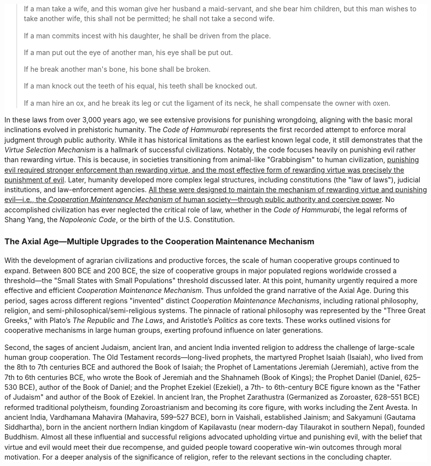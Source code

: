 > If a man take a wife, and this woman give her husband a maid-servant, and she bear him children, but this man wishes to take another wife, this shall not be permitted; he shall not take a second wife.  
>  
> If a man commits incest with his daughter, he shall be driven from the place.  
>  
> If a man put out the eye of another man, his eye shall be put out.  
>  
> If he break another man's bone, his bone shall be broken.  
>  
> If a man knock out the teeth of his equal, his teeth shall be knocked out.  
>  
> If a man hire an ox, and he break its leg or cut the ligament of its neck, he shall compensate the owner with oxen.  

In these laws from over 3,000 years ago, we see extensive provisions for punishing wrongdoing, aligning with the basic moral inclinations evolved in prehistoric humanity. The *Code of Hammurabi* represents the first recorded attempt to enforce moral judgment through public authority. While it has historical limitations as the earliest known legal code, it still demonstrates that the *Virtue Selection Mechanism* is a hallmark of successful civilizations. Notably, the code focuses heavily on punishing evil rather than rewarding virtue. This is because, in societies transitioning from animal-like "Grabbingism" to human civilization, [punishing evil required stronger enforcement than rewarding virtue, and the most effective form of rewarding virtue was precisely the punishment of evil](). Later, humanity developed more complex legal structures, including constitutions (the "law of laws"), judicial institutions, and law-enforcement agencies. [All these were designed to maintain the mechanism of rewarding virtue and punishing evil—i.e., the *Cooperation Maintenance Mechanism* of human society—through public authority and coercive power](). No accomplished civilization has ever neglected the critical role of law, whether in the *Code of Hammurabi*, the legal reforms of Shang Yang, the *Napoleonic Code*, or the birth of the U.S. Constitution.  

### The Axial Age—Multiple Upgrades to the Cooperation Maintenance Mechanism  
With the development of agrarian civilizations and productive forces, the scale of human cooperative groups continued to expand. Between 800 BCE and 200 BCE, the size of cooperative groups in major populated regions worldwide crossed a threshold—the "Small States with Small Populations" threshold discussed later. At this point, humanity urgently required a more effective and efficient *Cooperation Maintenance Mechanism*. Thus unfolded the grand narrative of the Axial Age. During this period, sages across different regions "invented" distinct *Cooperation Maintenance Mechanisms*, including rational philosophy, religion, and semi-philosophical/semi-religious systems. The pinnacle of rational philosophy was represented by the "Three Great Greeks," with Plato’s *The Republic* and *The Laws*, and Aristotle’s *Politics* as core texts. These works outlined visions for cooperative mechanisms in large human groups, exerting profound influence on later generations.

Second, the sages of ancient Judaism, ancient Iran, and ancient India invented religion to address the challenge of large-scale human group cooperation. The Old Testament records—long-lived prophets, the martyred Prophet Isaiah (Isaiah), who lived from the 8th to 7th centuries BCE and authored the Book of Isaiah; the Prophet of Lamentations Jeremiah (Jeremiah), active from the 7th to 6th centuries BCE, who wrote the Book of Jeremiah and the Shahnameh (Book of Kings); the Prophet Daniel (Daniel, 625–530 BCE), author of the Book of Daniel; and the Prophet Ezekiel (Ezekiel), a 7th- to 6th-century BCE figure known as the "Father of Judaism" and author of the Book of Ezekiel. In ancient Iran, the Prophet Zarathustra (Germanized as Zoroaster, 628–551 BCE) reformed traditional polytheism, founding Zoroastrianism and becoming its core figure, with works including the Zent Avesta. In ancient India, Vardhamana Mahavira (Mahavira, 599–527 BCE), born in Vaishali, established Jainism; and Sakyamuni (Gautama Siddhartha), born in the ancient northern Indian kingdom of Kapilavastu (near modern-day Tilaurakot in southern Nepal), founded Buddhism. Almost all these influential and successful religions advocated upholding virtue and punishing evil, with the belief that virtue and evil would meet their due recompense, and guided people toward cooperative win-win outcomes through moral motivation. For a deeper analysis of the significance of religion, refer to the relevant sections in the concluding chapter.  
